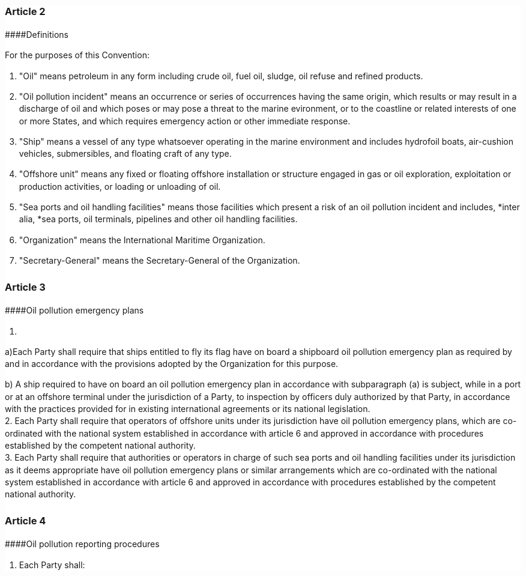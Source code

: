 ### Article  2  

####Definitions

For the purposes of this Convention: 

1. "Oil" means petroleum in any form including crude oil, fuel oil, sludge, oil refuse and refined products.  

2. "Oil pollution incident" means an occurrence or series of occurrences having the same origin, which results or may result in a discharge of oil and which poses or may pose a threat to the marine evironment, or to the coastline or related interests of one or more States, and which requires emergency action or other immediate response.  

3. "Ship" means a vessel of any type whatsoever operating in the marine environment and includes hydrofoil boats, air-cushion vehicles, submersibles, and floating craft of any type.  

4. "Offshore unit" means any fixed or floating offshore installation or structure engaged in gas or oil exploration, exploitation or production activities, or loading or unloading of oil.  

5. "Sea ports and oil handling facilities" means those facilities which present a risk of an oil pollution incident and includes, *inter alia, *sea ports, oil terminals, pipelines and other oil handling facilities.  

6. "Organization" means the International Maritime Organization.  

7. "Secretary-General" means the Secretary-General of the Organization.   

### Article  3  

####Oil pollution emergency plans

1. 
a)Each Party shall require that ships entitled to fly its flag have on board a shipboard oil pollution emergency plan as required by and in accordance with the provisions adopted by the Organization for this purpose.

b) A ship required to have on board an oil pollution emergency plan in accordance with subparagraph (a) is subject, while in a port or at an offshore terminal under the jurisdiction of a Party, to inspection by officers duly authorized by that Party, in accordance with the practices provided for in existing international agreements or its national legislation.     
2.  Each Party shall require that operators of offshore units under its jurisdiction have oil pollution emergency plans, which are co-ordinated with the national system established in accordance with article 6 and approved in accordance with procedures established by the competent national authority.   
3.  Each Party shall require that authorities or operators in charge of such sea ports and oil handling facilities under its jurisdiction as it deems appropriate have oil pollution emergency plans or similar arrangements which are co-ordinated with the national system established in accordance with article 6 and approved in accordance with procedures established by the competent national authority.  

### Article  4  

####Oil pollution reporting procedures

1.  Each Party shall: 
